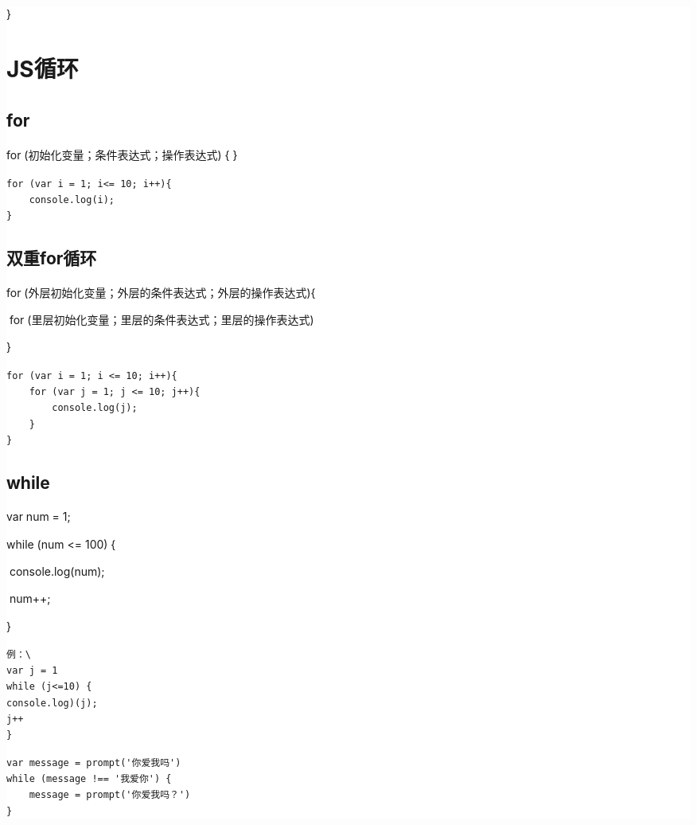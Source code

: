 }

# JS循环

## for

for (初始化变量；条件表达式；操作表达式) {		}

```
for (var i = 1; i<= 10; i++){
	console.log(i);
}
```



## 双重for循环

for (外层初始化变量；外层的条件表达式；外层的操作表达式){

​	for (里层初始化变量；里层的条件表达式；里层的操作表达式)

}

```
for (var i = 1; i <= 10; i++){
	for (var j = 1; j <= 10; j++){
		console.log(j);
	}
}
```



## while

var num = 1;

while (num <= 100) {

​	console.log(num);

​	num++;

}

```
例：\
var j = 1
while (j<=10) {
console.log)(j);
j++
}
```

```
var message = prompt('你爱我吗')
while (message !== '我爱你') {
	message = prompt('你爱我吗？')
}
```
